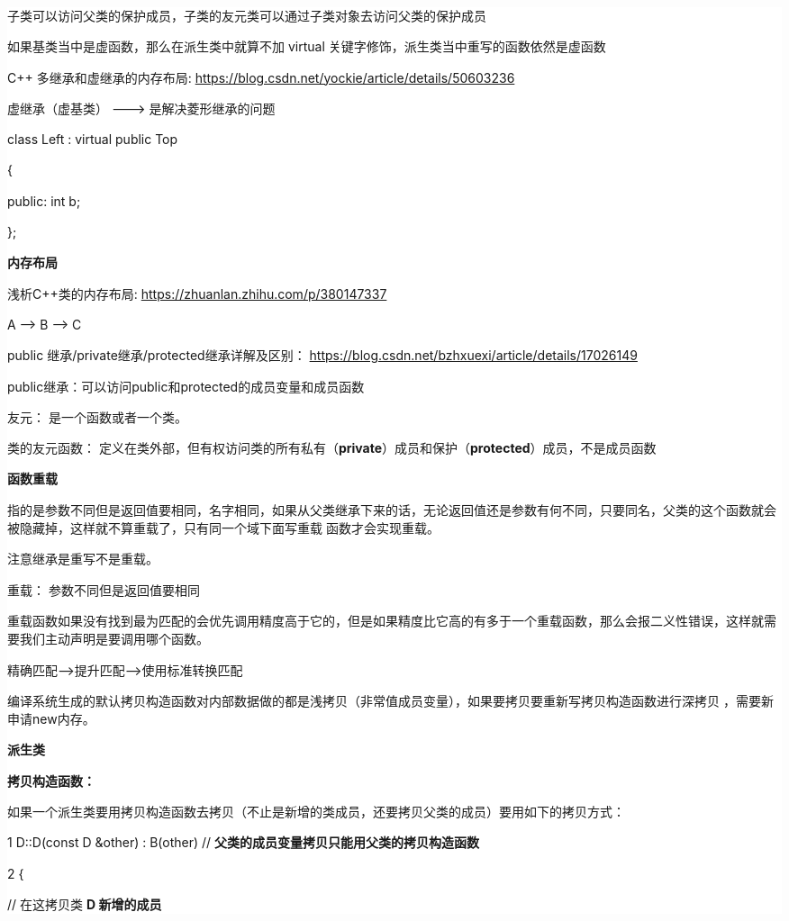 子类可以访问父类的保护成员，子类的友元类可以通过子类对象去访问父类的保护成员

如果基类当中是虚函数，那么在派生类中就算不加 virtual 关键字修饰，派生类当中重写的函数依然是虚函数

C++ 多继承和虚继承的内存布局: https://blog.csdn.net/yockie/article/details/50603236

 

虚继承（虚基类） -——> 是解决菱形继承的问题

 

class Left : virtual public Top

{

  public: int b;

};

 

**内存布局**

浅析C++类的内存布局: https://zhuanlan.zhihu.com/p/380147337

A --> B --> C

public 继承/private继承/protected继承详解及区别： https://blog.csdn.net/bzhxuexi/article/details/17026149

public继承：可以访问public和protected的成员变量和成员函数 

友元： 是一个函数或者一个类。

类的友元函数： 定义在类外部，但有权访问类的所有私有（**private**）成员和保护（**protected**）成员，不是成员函数

 

**函数重载**

指的是参数不同但是返回值要相同，名字相同，如果从父类继承下来的话，无论返回值还是参数有何不同，只要同名，父类的这个函数就会被隐藏掉，这样就不算重载了，只有同一个域下面写重载 函数才会实现重载。

注意继承是重写不是重载。

重载： 参数不同但是返回值要相同

重载函数如果没有找到最为匹配的会优先调用精度高于它的，但是如果精度比它高的有多于一个重载函数，那么会报二义性错误，这样就需要我们主动声明是要调用哪个函数。

 

精确匹配-->提升匹配-->使用标准转换匹配

编译系统生成的默认拷贝构造函数对内部数据做的都是浅拷贝（非常值成员变量），如果要拷贝要重新写拷贝构造函数进行深拷贝 ，需要新申请new内存。

 

**派生类**

**拷贝构造函数：**

如果一个派生类要用拷贝构造函数去拷贝（不止是新增的类成员，还要拷贝父类的成员）要用如下的拷贝方式：

 

1 D::D(const D &other) :  B(other) // **父类的成员变量拷贝只能用父类的拷贝构造函数** 

2 { 

 // 在这拷贝类 **D 新增的成员** 
